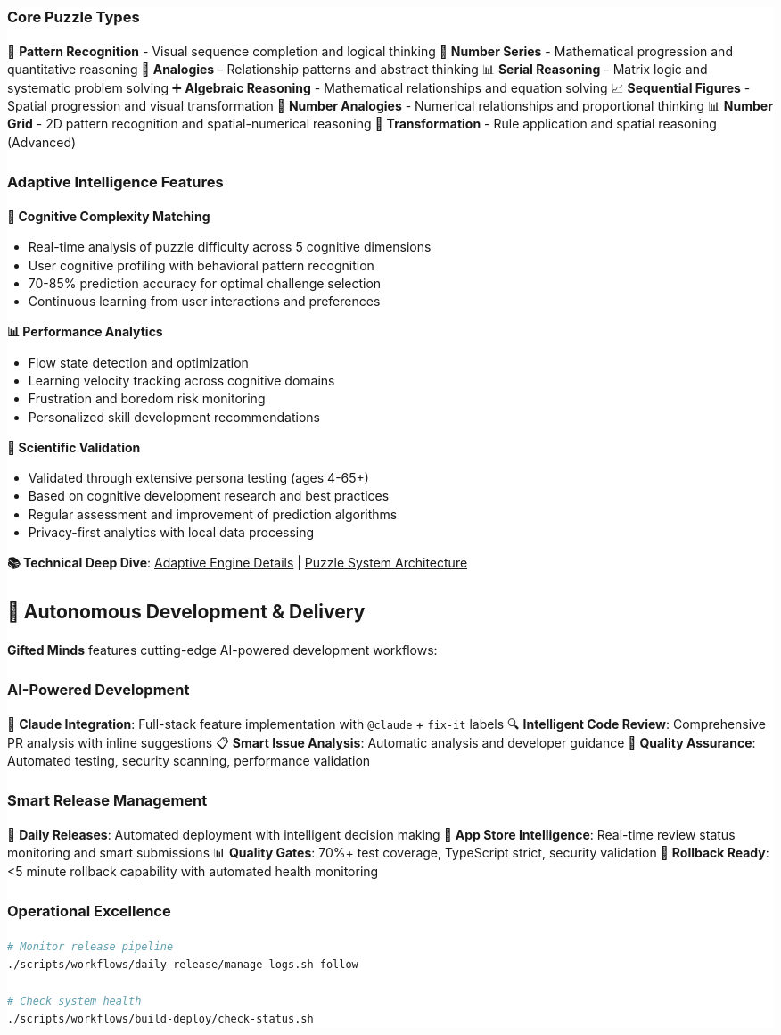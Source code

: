 ### **Core Puzzle Types**

🧩 **Pattern Recognition** - Visual sequence completion and logical thinking
🔢 **Number Series** - Mathematical progression and quantitative reasoning
💭 **Analogies** - Relationship patterns and abstract thinking
📊 **Serial Reasoning** - Matrix logic and systematic problem solving
➕ **Algebraic Reasoning** - Mathematical relationships and equation solving
📈 **Sequential Figures** - Spatial progression and visual transformation
🔗 **Number Analogies** - Numerical relationships and proportional thinking
📊 **Number Grid** - 2D pattern recognition and spatial-numerical reasoning
🔄 **Transformation** - Rule application and spatial reasoning (Advanced)

### **Adaptive Intelligence Features**

**🎯 Cognitive Complexity Matching**
- Real-time analysis of puzzle difficulty across 5 cognitive dimensions
- User cognitive profiling with behavioral pattern recognition
- 70-85% prediction accuracy for optimal challenge selection
- Continuous learning from user interactions and preferences

**📊 Performance Analytics**
- Flow state detection and optimization
- Learning velocity tracking across cognitive domains
- Frustration and boredom risk monitoring
- Personalized skill development recommendations

**🔬 Scientific Validation**
- Validated through extensive persona testing (ages 4-65+)
- Based on cognitive development research and best practices
- Regular assessment and improvement of prediction algorithms
- Privacy-first analytics with local data processing

**📚 Technical Deep Dive**: [Adaptive Engine Details](docs/02-architecture/adaptive-engine.md) | [Puzzle System Architecture](docs/02-architecture/puzzle-system.md)

## 🤖 Autonomous Development & Delivery

**Gifted Minds** features cutting-edge AI-powered development workflows:

### **AI-Powered Development**
🤖 **Claude Integration**: Full-stack feature implementation with `@claude` + `fix-it` labels
🔍 **Intelligent Code Review**: Comprehensive PR analysis with inline suggestions
📋 **Smart Issue Analysis**: Automatic analysis and developer guidance
🧪 **Quality Assurance**: Automated testing, security scanning, performance validation

### **Smart Release Management**
📅 **Daily Releases**: Automated deployment with intelligent decision making
🏪 **App Store Intelligence**: Real-time review status monitoring and smart submissions
📊 **Quality Gates**: 70%+ test coverage, TypeScript strict, security validation
🔄 **Rollback Ready**: <5 minute rollback capability with automated health monitoring

### **Operational Excellence**
```bash
# Monitor release pipeline
./scripts/workflows/daily-release/manage-logs.sh follow

# Check system health
./scripts/workflows/build-deploy/check-status.sh
```
